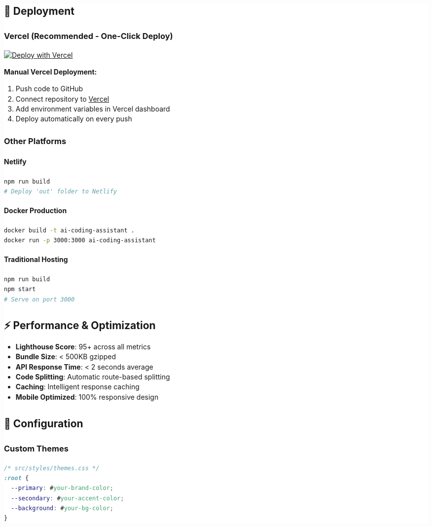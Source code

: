 ## 🚀 Deployment

### Vercel (Recommended - One-Click Deploy)

[![Deploy with Vercel](https://vercel.com/button)](https://vercel.com/new/clone?repository-url=https://github.com/yourusername/ai-coding-assistant)

**Manual Vercel Deployment:**
1. Push code to GitHub
2. Connect repository to [Vercel](https://vercel.com)
3. Add environment variables in Vercel dashboard
4. Deploy automatically on every push

### Other Platforms

#### Netlify
```bash
npm run build
# Deploy 'out' folder to Netlify
```

#### Docker Production
```bash
docker build -t ai-coding-assistant .
docker run -p 3000:3000 ai-coding-assistant
```

#### Traditional Hosting
```bash
npm run build
npm start
# Serve on port 3000
```

## ⚡ Performance & Optimization

- **Lighthouse Score**: 95+ across all metrics
- **Bundle Size**: < 500KB gzipped
- **API Response Time**: < 2 seconds average
- **Code Splitting**: Automatic route-based splitting
- **Caching**: Intelligent response caching
- **Mobile Optimized**: 100% responsive design

## 🔧 Configuration

### Custom Themes
```css
/* src/styles/themes.css */
:root {
  --primary: #your-brand-color;
  --secondary: #your-accent-color;
  --background: #your-bg-color;
}
```
